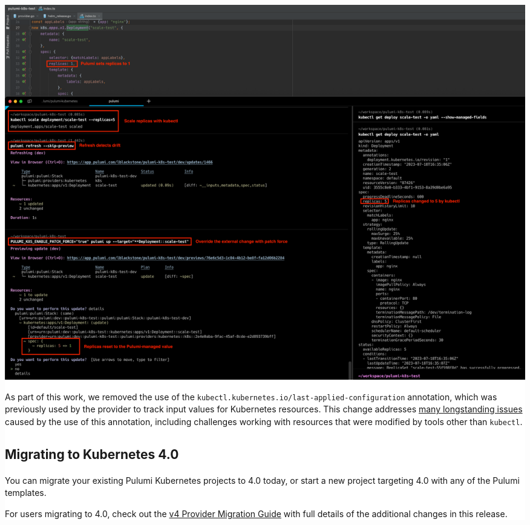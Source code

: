 ![drift-detection](./drift_detection.png)

As part of this work, we removed the use of the `kubectl.kubernetes.io/last-applied-configuration` annotation, which was previously used by the provider to track input values for Kubernetes resources. This change addresses [many longstanding issues](https://github.com/pulumi/pulumi-kubernetes/issues?q=is%3Aissue+label%3Alast-applied-configuration+) caused by the use of this annotation, including challenges working with resources that were modified by tools other than `kubectl`.

## Migrating to Kubernetes 4.0

You can migrate your existing Pulumi Kubernetes projects to 4.0 today, or start a new project targeting 4.0 with any of the Pulumi templates.  

For users migrating to 4.0, check out the [v4 Provider Migration Guide](https://www.pulumi.com/registry/packages/kubernetes/how-to-guides/v4-migration/) with full details of the additional changes in this release.
